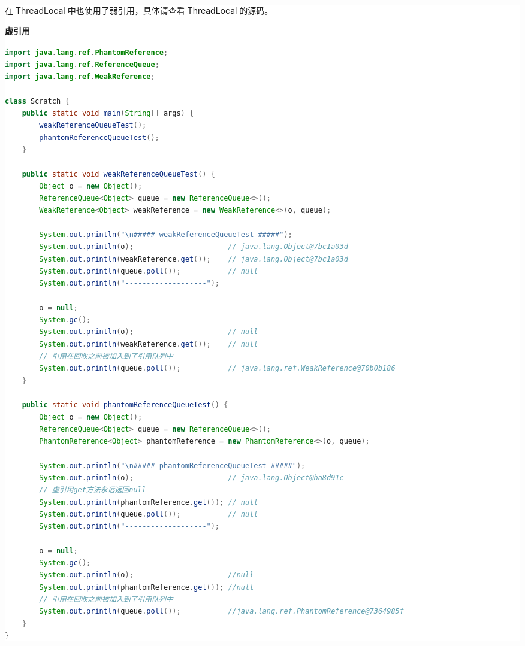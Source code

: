 在 ThreadLocal 中也使用了弱引用，具体请查看 ThreadLocal 的源码。

**虚引用**

```java
import java.lang.ref.PhantomReference;
import java.lang.ref.ReferenceQueue;
import java.lang.ref.WeakReference;

class Scratch {
    public static void main(String[] args) {
        weakReferenceQueueTest();
        phantomReferenceQueueTest();
    }

    public static void weakReferenceQueueTest() {
        Object o = new Object();
        ReferenceQueue<Object> queue = new ReferenceQueue<>();
        WeakReference<Object> weakReference = new WeakReference<>(o, queue);

        System.out.println("\n##### weakReferenceQueueTest #####");
        System.out.println(o);                      // java.lang.Object@7bc1a03d
        System.out.println(weakReference.get());    // java.lang.Object@7bc1a03d
        System.out.println(queue.poll());           // null
        System.out.println("-------------------");

        o = null;
        System.gc();
        System.out.println(o);                      // null
        System.out.println(weakReference.get());    // null
        // 引用在回收之前被加入到了引用队列中
        System.out.println(queue.poll());           // java.lang.ref.WeakReference@70b0b186
    }

    public static void phantomReferenceQueueTest() {
        Object o = new Object();
        ReferenceQueue<Object> queue = new ReferenceQueue<>();
        PhantomReference<Object> phantomReference = new PhantomReference<>(o, queue);

        System.out.println("\n##### phantomReferenceQueueTest #####");
        System.out.println(o);                      // java.lang.Object@ba8d91c
        // 虚引用get方法永远返回null
        System.out.println(phantomReference.get()); // null
        System.out.println(queue.poll());           // null
        System.out.println("-------------------");

        o = null;
        System.gc();
        System.out.println(o);                      //null
        System.out.println(phantomReference.get()); //null
        // 引用在回收之前被加入到了引用队列中
        System.out.println(queue.poll());           //java.lang.ref.PhantomReference@7364985f
    }
}
```
